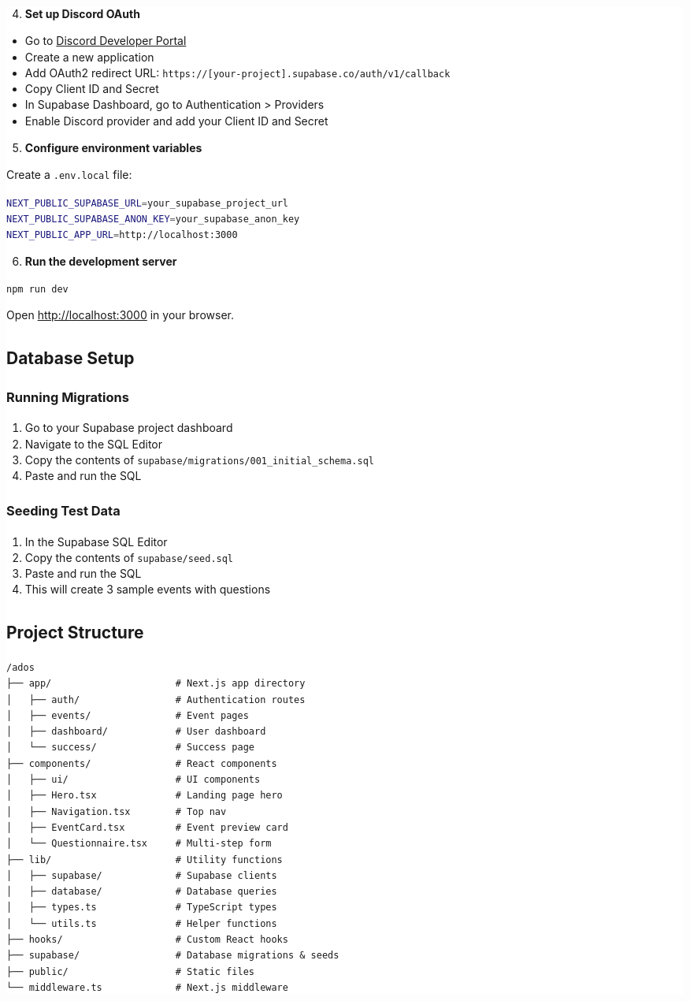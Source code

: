 4. **Set up Discord OAuth**

- Go to [Discord Developer Portal](https://discord.com/developers/applications)
- Create a new application
- Add OAuth2 redirect URL: `https://[your-project].supabase.co/auth/v1/callback`
- Copy Client ID and Secret
- In Supabase Dashboard, go to Authentication > Providers
- Enable Discord provider and add your Client ID and Secret

5. **Configure environment variables**

Create a `.env.local` file:

```bash
NEXT_PUBLIC_SUPABASE_URL=your_supabase_project_url
NEXT_PUBLIC_SUPABASE_ANON_KEY=your_supabase_anon_key
NEXT_PUBLIC_APP_URL=http://localhost:3000
```

6. **Run the development server**

```bash
npm run dev
```

Open [http://localhost:3000](http://localhost:3000) in your browser.

## Database Setup

### Running Migrations

1. Go to your Supabase project dashboard
2. Navigate to the SQL Editor
3. Copy the contents of `supabase/migrations/001_initial_schema.sql`
4. Paste and run the SQL

### Seeding Test Data

1. In the Supabase SQL Editor
2. Copy the contents of `supabase/seed.sql`
3. Paste and run the SQL
4. This will create 3 sample events with questions

## Project Structure

```
/ados
├── app/                      # Next.js app directory
│   ├── auth/                 # Authentication routes
│   ├── events/               # Event pages
│   ├── dashboard/            # User dashboard
│   └── success/              # Success page
├── components/               # React components
│   ├── ui/                   # UI components
│   ├── Hero.tsx              # Landing page hero
│   ├── Navigation.tsx        # Top nav
│   ├── EventCard.tsx         # Event preview card
│   └── Questionnaire.tsx     # Multi-step form
├── lib/                      # Utility functions
│   ├── supabase/             # Supabase clients
│   ├── database/             # Database queries
│   ├── types.ts              # TypeScript types
│   └── utils.ts              # Helper functions
├── hooks/                    # Custom React hooks
├── supabase/                 # Database migrations & seeds
├── public/                   # Static files
└── middleware.ts             # Next.js middleware
```